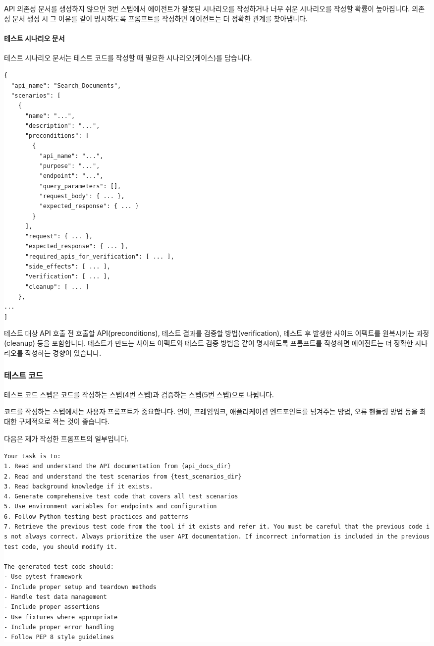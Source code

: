 API 의존성 문서를 생성하지 않으면 3번 스텝에서 에이전트가 잘못된 시나리오를 작성하거나 너무 쉬운 시나리오를 작성할 확률이 높아집니다. 의존성 문서 생성 시 그 이유를 같이 명시하도록 프롬프트를 작성하면 에이전트는 더 정확한 관계를 찾아냅니다.

#### 테스트 시나리오 문서

테스트 시나리오 문서는 테스트 코드를 작성할 때 필요한 시나리오(케이스)를 담습니다.

```
{
  "api_name": "Search_Documents",
  "scenarios": [
    {
      "name": "...",
      "description": "...",
      "preconditions": [
        {
          "api_name": "...",
          "purpose": "...",
          "endpoint": "...",
          "query_parameters": [],
          "request_body": { ... },
          "expected_response": { ... }
        }
      ],
      "request": { ... },
      "expected_response": { ... },
      "required_apis_for_verification": [ ... ],
      "side_effects": [ ... ],
      "verification": [ ... ],
      "cleanup": [ ... ]
    },
...
]
```

테스트 대상 API 호출 전 호출할 API(preconditions), 테스트 결과를 검증할 방법(verification), 테스트 후 발생한 사이드 이펙트를 원복시키는 과정(cleanup) 등을 포함합니다. 테스트가 만드는 사이드 이펙트와 테스트 검증 방법을 같이 명시하도록 프롬프트를 작성하면 에이전트는 더 정확한 시나리오를 작성하는 경향이 있습니다.

### 테스트 코드

테스트 코드 스텝은 코드를 작성하는 스텝(4번 스텝)과 검증하는 스텝(5번 스텝)으로 나뉩니다.

코드를 작성하는 스텝에서는 사용자 프롬프트가 중요합니다. 언어, 프레임워크, 애플리케이션 엔드포인트를 넘겨주는 방법, 오류 핸들링 방법 등을 최대한 구체적으로 적는 것이 좋습니다.

다음은 제가 작성한 프롬프트의 일부입니다.

```
Your task is to:  
1. Read and understand the API documentation from {api_docs_dir}  
2. Read and understand the test scenarios from {test_scenarios_dir}  
3. Read background knowledge if it exists.  
4. Generate comprehensive test code that covers all test scenarios  
5. Use environment variables for endpoints and configuration  
6. Follow Python testing best practices and patterns  
7. Retrieve the previous test code from the tool if it exists and refer it. You must be careful that the previous code is not always correct. Always prioritize the user API documentation. If incorrect information is included in the previous test code, you should modify it.

The generated test code should:  
- Use pytest framework
- Include proper setup and teardown methods
- Handle test data management
- Include proper assertions
- Use fixtures where appropriate
- Include proper error handling
- Follow PEP 8 style guidelines
```
